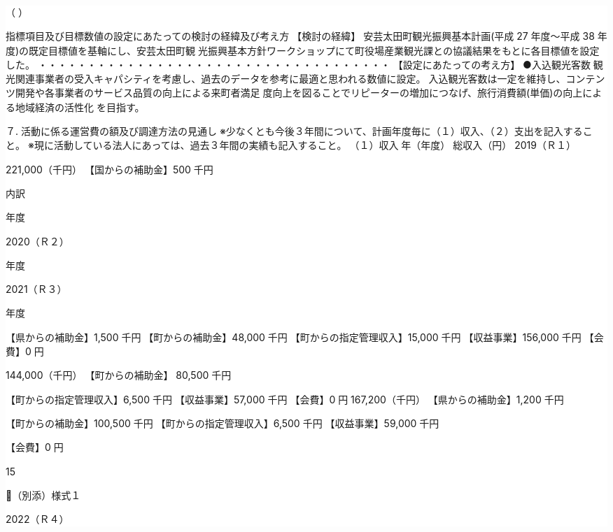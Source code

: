 （  ）

指標項目及び目標数値の設定にあたっての検討の経緯及び考え方
【検討の経緯】
安芸太田町観光振興基本計画(平成 27 年度～平成 38 年度)の既定目標値を基軸にし、安芸太田町観
光振興基本方針ワークショップにて町役場産業観光課との協議結果をもとに各目標値を設定した。
・・・・・・・・・・・・・・・・・・・・・・・・・・・・・・・・・・・・
【設定にあたっての考え方】
●入込観光客数
観光関連事業者の受入キャパシティを考慮し、過去のデータを参考に最適と思われる数値に設定。
入込観光客数は一定を維持し、コンテンツ開発や各事業者のサービス品質の向上による来町者満足
度向上を図ることでリピーターの増加につなげ、旅行消費額(単価)の向上による地域経済の活性化
を目指す。

７. 活動に係る運営費の額及び調達方法の見通し
※少なくとも今後３年間について、計画年度毎に（１）収入、（２）支出を記入すること。
※現に活動している法人にあっては、過去３年間の実績も記入すること。
（１）収入
年（年度）  総収入（円）
2019（Ｒ１）

221,000（千円）  【国からの補助金】500 千円

内訳

年度

2020（Ｒ２）

年度

2021（Ｒ３）

年度

【県からの補助金】1,500 千円
【町からの補助金】48,000 千円
【町からの指定管理収入】15,000 千円
【収益事業】156,000 千円
【会費】0 円

144,000（千円）  【町からの補助金】    80,500 千円

【町からの指定管理収入】6,500 千円
【収益事業】57,000 千円
【会費】0 円
167,200（千円）  【県からの補助金】1,200 千円

【町からの補助金】100,500 千円
【町からの指定管理収入】6,500 千円
【収益事業】59,000 千円

【会費】0 円

15

（別添）様式１

2022（Ｒ４）
